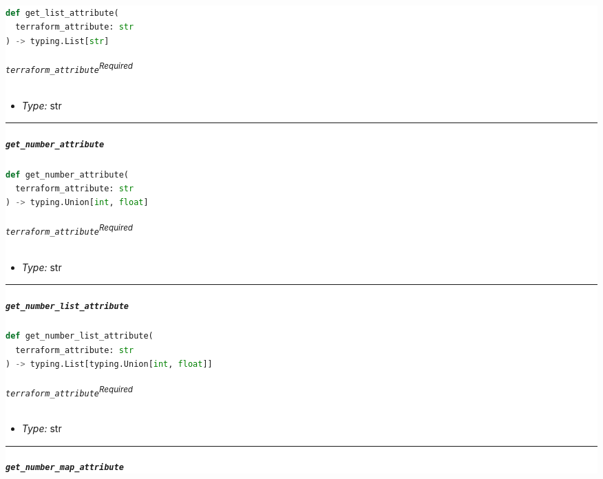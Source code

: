```python
def get_list_attribute(
  terraform_attribute: str
) -> typing.List[str]
```

###### `terraform_attribute`<sup>Required</sup> <a name="terraform_attribute" id="@cdktf/provider-cloudflare.magicWanStaticRoute.MagicWanStaticRoute.getListAttribute.parameter.terraformAttribute"></a>

- *Type:* str

---

##### `get_number_attribute` <a name="get_number_attribute" id="@cdktf/provider-cloudflare.magicWanStaticRoute.MagicWanStaticRoute.getNumberAttribute"></a>

```python
def get_number_attribute(
  terraform_attribute: str
) -> typing.Union[int, float]
```

###### `terraform_attribute`<sup>Required</sup> <a name="terraform_attribute" id="@cdktf/provider-cloudflare.magicWanStaticRoute.MagicWanStaticRoute.getNumberAttribute.parameter.terraformAttribute"></a>

- *Type:* str

---

##### `get_number_list_attribute` <a name="get_number_list_attribute" id="@cdktf/provider-cloudflare.magicWanStaticRoute.MagicWanStaticRoute.getNumberListAttribute"></a>

```python
def get_number_list_attribute(
  terraform_attribute: str
) -> typing.List[typing.Union[int, float]]
```

###### `terraform_attribute`<sup>Required</sup> <a name="terraform_attribute" id="@cdktf/provider-cloudflare.magicWanStaticRoute.MagicWanStaticRoute.getNumberListAttribute.parameter.terraformAttribute"></a>

- *Type:* str

---

##### `get_number_map_attribute` <a name="get_number_map_attribute" id="@cdktf/provider-cloudflare.magicWanStaticRoute.MagicWanStaticRoute.getNumberMapAttribute"></a>
